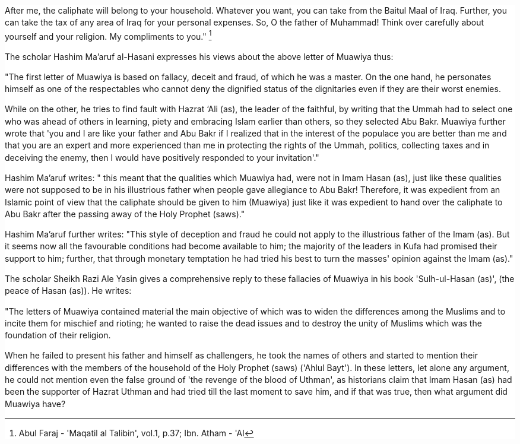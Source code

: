 After me, the caliphate will belong to your household. Whatever you
want, you can take from the Baitul Maal of Iraq. Further, you can take
the tax of any area of Iraq for your personal expenses. So, O the father
of Muhammad! Think over carefully about yourself and your religion. My
compliments to you." [^9]

The scholar Hashim Ma’aruf al-Hasani expresses his views about the above
letter of Muawiya thus:

"The first letter of Muawiya is based on fallacy, deceit and fraud, of
which he was a master. On the one hand, he personates himself as one of
the respectables who cannot deny the dignified status of the dignitaries
even if they are their worst enemies.

While on the other, he tries to find fault with Hazrat ‘Ali (as), the
leader of the faithful, by writing that the Ummah had to select one who
was ahead of others in learning, piety and embracing Islam earlier than
others, so they selected Abu Bakr. Muawiya further wrote that 'you and I
are like your father and Abu Bakr if I realized that in the interest of
the populace you are better than me and that you are an expert and more
experienced than me in protecting the rights of the Ummah, politics,
collecting taxes and in deceiving the enemy, then I would have
positively responded to your invitation'."

Hashim Ma’aruf writes: " this meant that the qualities which Muawiya
had, were not in Imam Hasan (as), just like these qualities were not
supposed to be in his illustrious father when people gave allegiance to
Abu Bakr! Therefore, it was expedient from an Islamic point of view that
the caliphate should be given to him (Muawiya) just like it was
expedient to hand over the caliphate to Abu Bakr after the passing away
of the Holy Prophet (saws)."

Hashim Ma’aruf further writes: "This style of deception and fraud he
could not apply to the illustrious father of the Imam (as). But it seems
now all the favourable conditions had become available to him; the
majority of the leaders in Kufa had promised their support to him;
further, that through monetary temptation he had tried his best to turn
the masses' opinion against the Imam (as)."

The scholar Sheikh Razi Ale Yasin gives a comprehensive reply to these
fallacies of Muawiya in his book 'Sulh-ul-Hasan (as)', (the peace of
Hasan (as)). He writes:

"The letters of Muawiya contained material the main objective of which
was to widen the differences among the Muslims and to incite them for
mischief and rioting; he wanted to raise the dead issues and to destroy
the unity of Muslims which was the foundation of their religion.

When he failed to present his father and himself as challengers, he took
the names of others and started to mention their differences with the
members of the household of the Holy Prophet (saws) ('Ahlul Bayt'). In
these letters, let alone any argument, he could not mention even the
false ground of 'the revenge of the blood of Uthman', as historians
claim that Imam Hasan (as) had been the supporter of Hazrat Uthman and
had tried till the last moment to save him, and if that was true, then
what argument did Muawiya have?


[^1]: Abul Faraj - 'Maqatil al Talibin', Najaf, Maktaba al Haidariya,
[^2]: Ibn. Athir - 'Al Kamil fi al Tarikh', Beirut: Dar Ahya al Turas al
[^3]: Baqar Qarshi, 'Hayat al Imam al Hasan bin ‘Ali', Najaf, Matba' al
[^4]: Ale Yasin - 'Sulhul Hasan', p.76; Hashim al Maruf - Sirat al Aimma
[^5]: Abul Faraj - 'Maqatil al Talibin', vol.1, p.34; Ibn. Atham - 'Al
[^6]: 'Sulh-ul Hasan', Qum; Manshurat al Sharif al Razi; Baqar Qarshi -
[^7]: Razi Ale Yasin - 'Sulh-ul Hasan', pp.82-83.
[^8]: Hashim al Maruf - Sirat al Aimma Ithna Ashar', vol.2, p.506.
[^9]: Abul Faraj - 'Maqatil al Talibin', vol.1, p.37; Ibn. Atham - 'Al
[^10]: . Razi Ale Yasin - 'Sulh-ul Hasan', pp.84-87.
[^11]: Dr. Husayn Muhammad Jafri, 'The Origin & Early Development of
[^12]: . Abul Faraj - 'Maqatil al Talibin', vol.1, p.38; Hashim Maruf -
[^13]: . Abul Faraj - 'Maqatil al Talibin', vol.1, p.38; Hashim Maruf -
[^14]: Razi Ale Yasin - 'Sulh-ul Hasan', p.88.